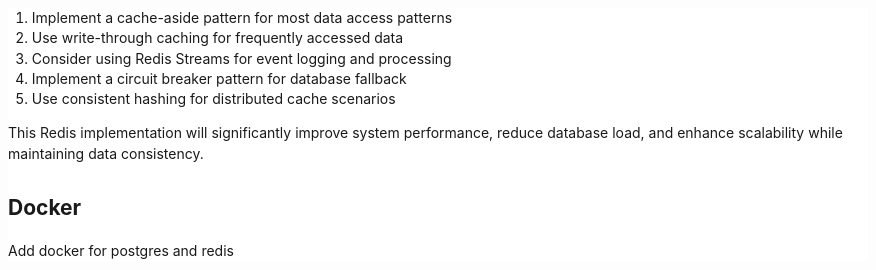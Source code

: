 1. Implement a cache-aside pattern for most data access patterns
2. Use write-through caching for frequently accessed data
3. Consider using Redis Streams for event logging and processing
4. Implement a circuit breaker pattern for database fallback
5. Use consistent hashing for distributed cache scenarios

This Redis implementation will significantly improve system performance, reduce database load, and enhance scalability while maintaining data consistency. 

## Docker
Add docker for postgres and redis 